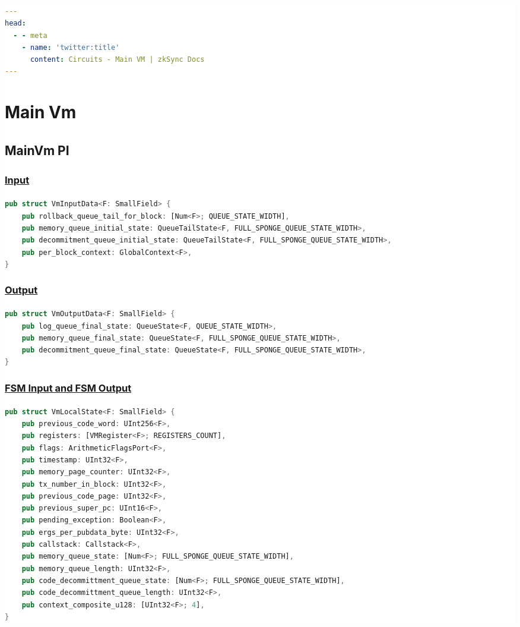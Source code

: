 ```yaml
---
head:
  - - meta
    - name: 'twitter:title'
      content: Circuits - Main VM | zkSync Docs
---
```


# Main Vm

## MainVm PI

### [Input](https://github.com/matter-labs/era-zkevm_circuits/blob/main/src/fsm_input_output/circuit_inputs/main_vm.rs#L9)

```rust
pub struct VmInputData<F: SmallField> {
    pub rollback_queue_tail_for_block: [Num<F>; QUEUE_STATE_WIDTH],
    pub memory_queue_initial_state: QueueTailState<F, FULL_SPONGE_QUEUE_STATE_WIDTH>,
    pub decommitment_queue_initial_state: QueueTailState<F, FULL_SPONGE_QUEUE_STATE_WIDTH>,
    pub per_block_context: GlobalContext<F>,
}
```

### [Output](https://github.com/matter-labs/era-zkevm_circuits/blob/main/src/fsm_input_output/circuit_inputs/main_vm.rs#L33)

```rust
pub struct VmOutputData<F: SmallField> {
    pub log_queue_final_state: QueueState<F, QUEUE_STATE_WIDTH>,
    pub memory_queue_final_state: QueueState<F, FULL_SPONGE_QUEUE_STATE_WIDTH>,
    pub decommitment_queue_final_state: QueueState<F, FULL_SPONGE_QUEUE_STATE_WIDTH>,
}
```

### [FSM Input and FSM Output](https://github.com/matter-labs/era-zkevm_circuits/blob/main/src/base_structures/vm_state/mod.rs#L92)

```rust
pub struct VmLocalState<F: SmallField> {
    pub previous_code_word: UInt256<F>,
    pub registers: [VMRegister<F>; REGISTERS_COUNT],
    pub flags: ArithmeticFlagsPort<F>,
    pub timestamp: UInt32<F>,
    pub memory_page_counter: UInt32<F>,
    pub tx_number_in_block: UInt32<F>,
    pub previous_code_page: UInt32<F>,
    pub previous_super_pc: UInt16<F>,
    pub pending_exception: Boolean<F>,
    pub ergs_per_pubdata_byte: UInt32<F>,
    pub callstack: Callstack<F>,
    pub memory_queue_state: [Num<F>; FULL_SPONGE_QUEUE_STATE_WIDTH],
    pub memory_queue_length: UInt32<F>,
    pub code_decommittment_queue_state: [Num<F>; FULL_SPONGE_QUEUE_STATE_WIDTH],
    pub code_decommittment_queue_length: UInt32<F>,
    pub context_composite_u128: [UInt32<F>; 4],
}
```

